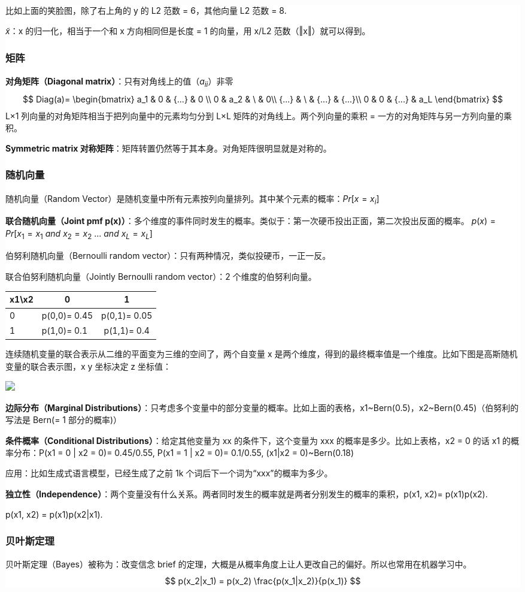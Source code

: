 比如上面的笑脸图，除了右上角的 y 的 L2 范数 = 6，其他向量 L2 范数 = 8.

$\widetilde{x}$：x 的归一化，相当于一个和 x 方向相同但是长度 = 1 的向量，用 x/L2 范数（‖x‖）就可以得到。

### 矩阵

**对角矩阵（Diagonal matrix）**：只有对角线上的值（$a_{ii}$）非零
$$
Diag(a)=
\begin{bmatrix}
   a_1 & 0 & {...} & 0 \\
   0 & a_2 & \  & 0\\
   {...} & \  & {...} & {...}\\
   0 & 0 & {...} & a_L
\end{bmatrix}
$$
L×1 列向量的对角矩阵相当于把列向量中的元素均匀分到 L×L 矩阵的对角线上。两个列向量的乘积 = 一方的对角矩阵与另一方列向量的乘积。

**Symmetric matrix 对称矩阵**：矩阵转置仍然等于其本身。对角矩阵很明显就是对称的。

### 随机向量

随机向量（Random Vector）是随机变量中所有元素按列向量排列。其中某个元素的概率：$Pr[x=x_i]$

**联合随机向量（Joint pmf p(x)）**：多个维度的事件同时发生的概率。类似于：第一次硬币投出正面，第二次投出反面的概率。 $p(x)=Pr[x_1 = x_1\ and\ x_2=x_2\ ...\ and\ x_L = x_L]$

伯努利随机向量（Bernoulli random vector）：只有两种情况，类似投硬币，一正一反。

联合伯努利随机向量（Jointly Bernoulli random vector）：2 个维度的伯努利向量。

| x1\x2 | 0           |      1      |
| ----- | ----------- | :---------: |
| 0     | p(0,0)= 0.45 | p(0,1)= 0.05 |
| 1     | p(1,0)= 0.1  | p(1,1)= 0.4  |

连续随机变量的联合表示从二维的平面变为三维的空间了，两个自变量 x 是两个维度，得到的最终概率值是一个维度。比如下图是高斯随机变量的联合表示图，x y 坐标决定 z 坐标值：

![ ](https://raw.githubusercontent.com/Jingqing3948/FigureBed/main/mdImages/202409301345912.png)

**边际分布（Marginal Distributions）**：只考虑多个变量中的部分变量的概率。比如上面的表格，x1\~Bern(0.5)，x2\~Bern(0.45)（伯努利的写法是 Bern(= 1 部分的概率)）

**条件概率（Conditional Distributions）**：给定其他变量为 xx 的条件下，这个变量为 xxx 的概率是多少。比如上表格，x2 = 0 的话 x1 的概率分布：P(x1 = 0 | x2 = 0)= 0.45/0.55, P(x1 = 1 | x2 = 0)= 0.1/0.55, (x1|x2 = 0)~Bern(0.18)

应用：比如生成式语言模型，已经生成了之前 1k 个词后下一个词为“xxx”的概率为多少。

**独立性（Independence）**：两个变量没有什么关系。两者同时发生的概率就是两者分别发生的概率的乘积，p(x1, x2)= p(x1)p(x2).

p(x1, x2) = p(x1)p(x2|x1).

### 贝叶斯定理

贝叶斯定理（Bayes）被称为：改变信念 brief 的定理，大概是从概率角度上让人更改自己的偏好。所以也常用在机器学习中。
$$
p(x_2|x_1) = p(x_2) \frac{p(x_1|x_2)}{p(x_1)}
$$
